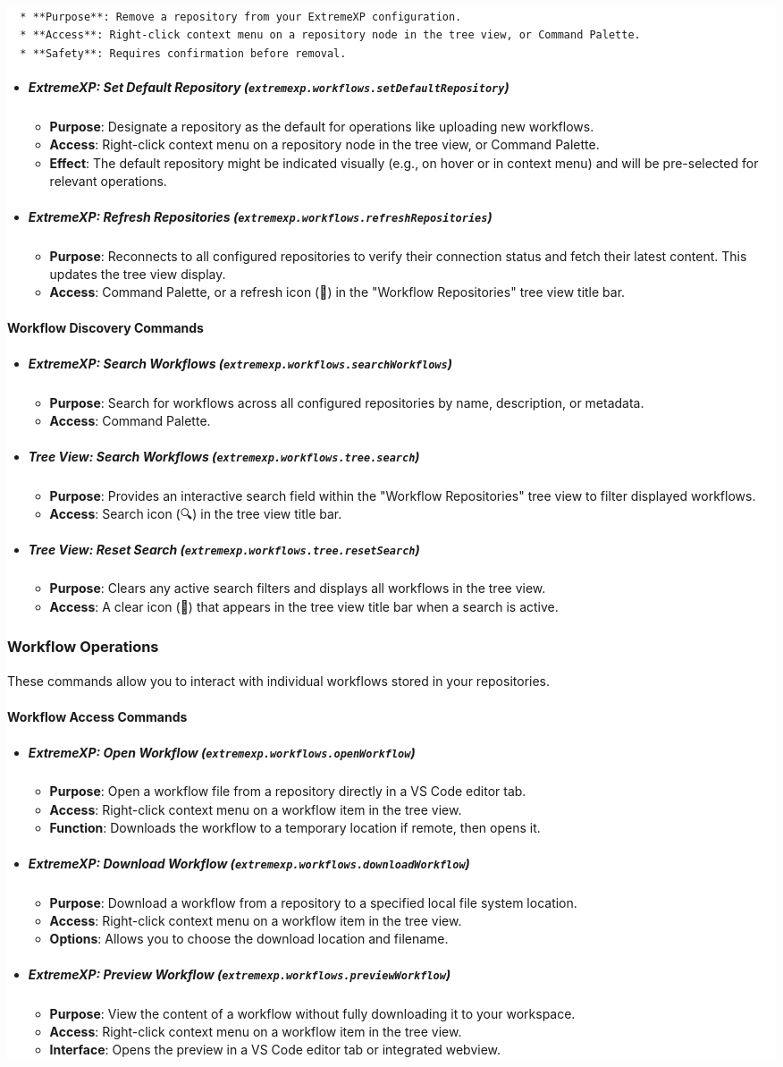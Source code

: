       * **Purpose**: Remove a repository from your ExtremeXP configuration.
      * **Access**: Right-click context menu on a repository node in the tree view, or Command Palette.
      * **Safety**: Requires confirmation before removal.

  * ##### ExtremeXP: Set Default Repository (`extremexp.workflows.setDefaultRepository`)

      * **Purpose**: Designate a repository as the default for operations like uploading new workflows.
      * **Access**: Right-click context menu on a repository node in the tree view, or Command Palette.
      * **Effect**: The default repository might be indicated visually (e.g., on hover or in context menu) and will be pre-selected for relevant operations.

  * ##### ExtremeXP: Refresh Repositories (`extremexp.workflows.refreshRepositories`)

      * **Purpose**: Reconnects to all configured repositories to verify their connection status and fetch their latest content. This updates the tree view display.
      * **Access**: Command Palette, or a refresh icon (🔄) in the "Workflow Repositories" tree view title bar.

#### Workflow Discovery Commands

  * ##### ExtremeXP: Search Workflows (`extremexp.workflows.searchWorkflows`)

      * **Purpose**: Search for workflows across all configured repositories by name, description, or metadata.
      * **Access**: Command Palette.

  * ##### Tree View: Search Workflows (`extremexp.workflows.tree.search`)

      * **Purpose**: Provides an interactive search field within the "Workflow Repositories" tree view to filter displayed workflows.
      * **Access**: Search icon (🔍) in the tree view title bar.

  * ##### Tree View: Reset Search (`extremexp.workflows.tree.resetSearch`)

      * **Purpose**: Clears any active search filters and displays all workflows in the tree view.
      * **Access**: A clear icon (🧹) that appears in the tree view title bar when a search is active.

### Workflow Operations

These commands allow you to interact with individual workflows stored in your repositories.

#### Workflow Access Commands

  * ##### ExtremeXP: Open Workflow (`extremexp.workflows.openWorkflow`)

      * **Purpose**: Open a workflow file from a repository directly in a VS Code editor tab.
      * **Access**: Right-click context menu on a workflow item in the tree view.
      * **Function**: Downloads the workflow to a temporary location if remote, then opens it.

  * ##### ExtremeXP: Download Workflow (`extremexp.workflows.downloadWorkflow`)

      * **Purpose**: Download a workflow from a repository to a specified local file system location.
      * **Access**: Right-click context menu on a workflow item in the tree view.
      * **Options**: Allows you to choose the download location and filename.

  * ##### ExtremeXP: Preview Workflow (`extremexp.workflows.previewWorkflow`)

      * **Purpose**: View the content of a workflow without fully downloading it to your workspace.
      * **Access**: Right-click context menu on a workflow item in the tree view.
      * **Interface**: Opens the preview in a VS Code editor tab or integrated webview.
